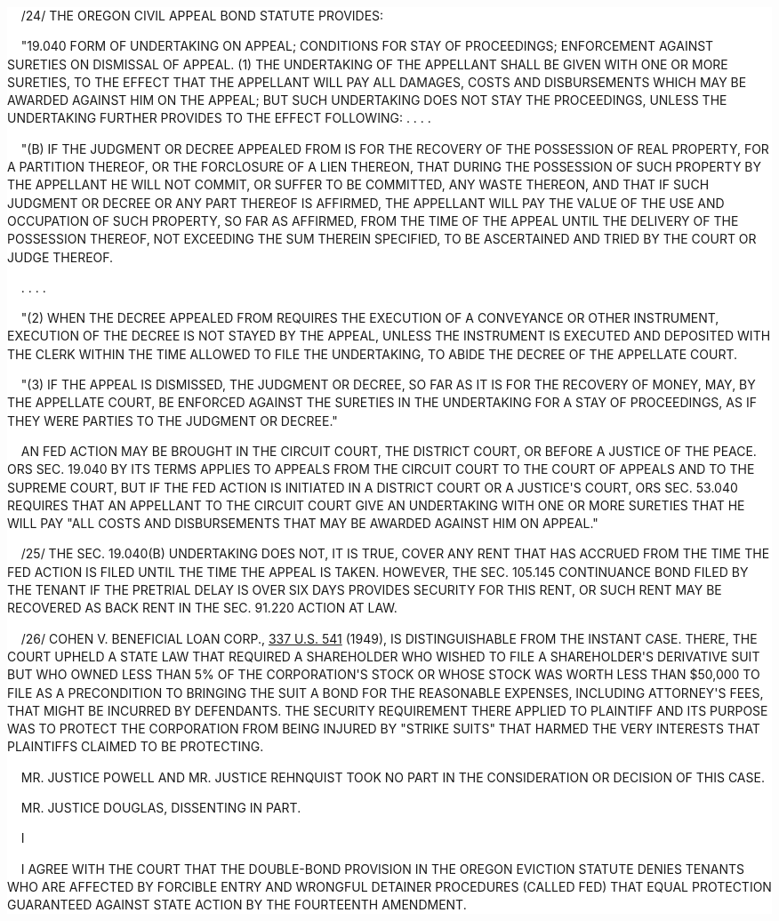     /24/  THE OREGON CIVIL APPEAL BOND STATUTE PROVIDES:

    "19.040 FORM OF UNDERTAKING ON APPEAL; CONDITIONS FOR STAY OF PROCEEDINGS; ENFORCEMENT AGAINST SURETIES ON DISMISSAL OF APPEAL.  (1) THE UNDERTAKING OF THE APPELLANT SHALL BE GIVEN WITH ONE OR MORE SURETIES, TO THE EFFECT THAT THE APPELLANT WILL PAY ALL DAMAGES, COSTS AND DISBURSEMENTS WHICH MAY BE AWARDED AGAINST HIM ON THE APPEAL; BUT SUCH UNDERTAKING DOES NOT STAY THE PROCEEDINGS, UNLESS THE UNDERTAKING FURTHER PROVIDES TO THE EFFECT FOLLOWING: .          .      .          .

    "(B) IF THE JUDGMENT OR DECREE APPEALED FROM IS FOR THE RECOVERY OF THE POSSESSION OF REAL PROPERTY, FOR A PARTITION THEREOF, OR THE FORCLOSURE OF A LIEN THEREON, THAT DURING THE POSSESSION OF SUCH PROPERTY BY THE APPELLANT HE WILL NOT COMMIT, OR SUFFER TO BE COMMITTED, ANY WASTE THEREON, AND THAT IF SUCH JUDGMENT OR DECREE OR ANY PART THEREOF IS AFFIRMED, THE APPELLANT WILL PAY THE VALUE OF THE USE AND OCCUPATION OF SUCH PROPERTY, SO FAR AS AFFIRMED, FROM THE TIME OF THE APPEAL UNTIL THE DELIVERY OF THE POSSESSION THEREOF, NOT EXCEEDING THE SUM THEREIN SPECIFIED, TO BE ASCERTAINED AND TRIED BY THE COURT OR JUDGE THEREOF.

    .          .          .        .

    "(2) WHEN THE DECREE APPEALED FROM REQUIRES THE EXECUTION OF A CONVEYANCE OR OTHER INSTRUMENT, EXECUTION OF THE DECREE IS NOT STAYED BY THE APPEAL, UNLESS THE INSTRUMENT IS EXECUTED AND DEPOSITED WITH THE CLERK WITHIN THE TIME ALLOWED TO FILE THE UNDERTAKING, TO ABIDE THE DECREE OF THE APPELLATE COURT.

    "(3) IF THE APPEAL IS DISMISSED, THE JUDGMENT OR DECREE, SO FAR AS IT IS FOR THE RECOVERY OF MONEY, MAY, BY THE APPELLATE COURT, BE ENFORCED AGAINST THE SURETIES IN THE UNDERTAKING FOR A STAY OF PROCEEDINGS, AS IF THEY WERE PARTIES TO THE JUDGMENT OR DECREE."

    AN FED ACTION MAY BE BROUGHT IN THE CIRCUIT COURT, THE DISTRICT COURT, OR BEFORE A JUSTICE OF THE PEACE.  ORS SEC. 19.040 BY ITS TERMS APPLIES TO APPEALS FROM THE CIRCUIT COURT TO THE COURT OF APPEALS AND TO THE SUPREME COURT, BUT IF THE FED ACTION IS INITIATED IN A DISTRICT COURT OR A JUSTICE'S COURT, ORS SEC. 53.040 REQUIRES THAT AN APPELLANT TO THE CIRCUIT COURT GIVE AN UNDERTAKING WITH ONE OR MORE SURETIES THAT HE WILL PAY "ALL COSTS AND DISBURSEMENTS THAT MAY BE AWARDED AGAINST HIM ON APPEAL."

    /25/  THE SEC. 19.040(B) UNDERTAKING DOES NOT, IT IS TRUE, COVER ANY RENT THAT HAS ACCRUED FROM THE TIME THE FED ACTION IS FILED UNTIL THE TIME THE APPEAL IS TAKEN.  HOWEVER, THE SEC. 105.145 CONTINUANCE BOND FILED BY THE TENANT IF THE PRETRIAL DELAY IS OVER SIX DAYS PROVIDES SECURITY FOR THIS RENT, OR SUCH RENT MAY BE RECOVERED AS BACK RENT IN THE SEC. 91.220 ACTION AT LAW.

    /26/  COHEN V. BENEFICIAL LOAN CORP., [337 U.S. 541][/us/courts/scotus/usReporter/337/541] (1949), IS DISTINGUISHABLE FROM THE INSTANT CASE.  THERE, THE COURT UPHELD A STATE LAW THAT REQUIRED A SHAREHOLDER WHO WISHED TO FILE A SHAREHOLDER'S DERIVATIVE SUIT BUT WHO OWNED LESS THAN 5% OF THE CORPORATION'S STOCK OR WHOSE STOCK WAS WORTH LESS THAN $50,000 TO FILE AS A PRECONDITION TO BRINGING THE SUIT A BOND FOR THE REASONABLE EXPENSES, INCLUDING ATTORNEY'S FEES, THAT MIGHT BE INCURRED BY DEFENDANTS.  THE SECURITY REQUIREMENT THERE APPLIED TO PLAINTIFF AND ITS PURPOSE WAS TO PROTECT THE CORPORATION FROM BEING INJURED BY "STRIKE SUITS" THAT HARMED THE VERY INTERESTS THAT PLAINTIFFS CLAIMED TO BE PROTECTING.

    MR. JUSTICE POWELL AND MR. JUSTICE REHNQUIST TOOK NO PART IN THE CONSIDERATION OR DECISION OF THIS CASE.

    MR. JUSTICE DOUGLAS, DISSENTING IN PART.

    I

    I AGREE WITH THE COURT THAT THE DOUBLE-BOND PROVISION IN THE OREGON EVICTION STATUTE DENIES TENANTS WHO ARE AFFECTED BY FORCIBLE ENTRY AND WRONGFUL DETAINER PROCEDURES (CALLED FED) THAT EQUAL PROTECTION GUARANTEED AGAINST STATE ACTION BY THE FOURTEENTH AMENDMENT.


[/us/courts/scotus/usReporter/405/56]: https://publicdocs.github.io/go/links?ns=uslm-x&ref=%2Fus%2Fcourts%2Fscotus%2FusReporter%2F405%2F56
[/us/usc/t42/s1983]: https://publicdocs.github.io/go/links?ns=uslm&ref=%2Fus%2Fusc%2Ft42%2Fs1983
[/us/usc/t28/s2281]: https://publicdocs.github.io/go/links?ns=uslm&ref=%2Fus%2Fusc%2Ft28%2Fs2281
[/us/courts/scotus/usReporter/287/156]: https://publicdocs.github.io/go/links?ns=uslm-x&ref=%2Fus%2Fcourts%2Fscotus%2FusReporter%2F287%2F156
[/us/courts/scotus/usReporter/292/393]: https://publicdocs.github.io/go/links?ns=uslm-x&ref=%2Fus%2Fcourts%2Fscotus%2FusReporter%2F292%2F393
[/us/courts/scotus/usReporter/236/133]: https://publicdocs.github.io/go/links?ns=uslm-x&ref=%2Fus%2Fcourts%2Fscotus%2FusReporter%2F236%2F133
[/us/courts/scotus/usReporter/262/170]: https://publicdocs.github.io/go/links?ns=uslm-x&ref=%2Fus%2Fcourts%2Fscotus%2FusReporter%2F262%2F170
[/us/courts/scotus/usReporter/366/420]: https://publicdocs.github.io/go/links?ns=uslm-x&ref=%2Fus%2Fcourts%2Fscotus%2FusReporter%2F366%2F420
[/us/courts/scotus/usReporter/364/339]: https://publicdocs.github.io/go/links?ns=uslm-x&ref=%2Fus%2Fcourts%2Fscotus%2FusReporter%2F364%2F339
[/us/courts/scotus/usReporter/377/288]: https://publicdocs.github.io/go/links?ns=uslm-x&ref=%2Fus%2Fcourts%2Fscotus%2FusReporter%2F377%2F288
[/us/courts/scotus/usReporter/372/353]: https://publicdocs.github.io/go/links?ns=uslm-x&ref=%2Fus%2Fcourts%2Fscotus%2FusReporter%2F372%2F353
[/us/courts/scotus/usReporter/351/12]: https://publicdocs.github.io/go/links?ns=uslm-x&ref=%2Fus%2Fcourts%2Fscotus%2FusReporter%2F351%2F12
[/us/courts/scotus/usReporter/300/617]: https://publicdocs.github.io/go/links?ns=uslm-x&ref=%2Fus%2Fcourts%2Fscotus%2FusReporter%2F300%2F617
[/us/courts/scotus/usReporter/281/74]: https://publicdocs.github.io/go/links?ns=uslm-x&ref=%2Fus%2Fcourts%2Fscotus%2FusReporter%2F281%2F74
[/us/courts/scotus/usReporter/188/505]: https://publicdocs.github.io/go/links?ns=uslm-x&ref=%2Fus%2Fcourts%2Fscotus%2FusReporter%2F188%2F505
[/us/courts/scotus/usReporter/153/684]: https://publicdocs.github.io/go/links?ns=uslm-x&ref=%2Fus%2Fcourts%2Fscotus%2FusReporter%2F153%2F684
[/us/courts/scotus/usReporter/365/708]: https://publicdocs.github.io/go/links?ns=uslm-x&ref=%2Fus%2Fcourts%2Fscotus%2FusReporter%2F365%2F708
[/us/courts/scotus/usReporter/372/477]: https://publicdocs.github.io/go/links?ns=uslm-x&ref=%2Fus%2Fcourts%2Fscotus%2FusReporter%2F372%2F477
[/us/courts/scotus/usReporter/385/192]: https://publicdocs.github.io/go/links?ns=uslm-x&ref=%2Fus%2Fcourts%2Fscotus%2FusReporter%2F385%2F192
[/us/courts/scotus/usReporter/393/367]: https://publicdocs.github.io/go/links?ns=uslm-x&ref=%2Fus%2Fcourts%2Fscotus%2FusReporter%2F393%2F367
[/us/courts/scotus/usReporter/369/438]: https://publicdocs.github.io/go/links?ns=uslm-x&ref=%2Fus%2Fcourts%2Fscotus%2FusReporter%2F369%2F438
[/us/courts/scotus/usReporter/356/674]: https://publicdocs.github.io/go/links?ns=uslm-x&ref=%2Fus%2Fcourts%2Fscotus%2FusReporter%2F356%2F674
[/us/courts/scotus/usReporter/348/37]: https://publicdocs.github.io/go/links?ns=uslm-x&ref=%2Fus%2Fcourts%2Fscotus%2FusReporter%2F348%2F37
[/us/courts/scotus/usReporter/375/411]: https://publicdocs.github.io/go/links?ns=uslm-x&ref=%2Fus%2Fcourts%2Fscotus%2FusReporter%2F375%2F411
[/us/courts/scotus/usReporter/380/528]: https://publicdocs.github.io/go/links?ns=uslm-x&ref=%2Fus%2Fcourts%2Fscotus%2FusReporter%2F380%2F528
[/us/courts/scotus/usReporter/389/241]: https://publicdocs.github.io/go/links?ns=uslm-x&ref=%2Fus%2Fcourts%2Fscotus%2FusReporter%2F389%2F241
[/us/courts/scotus/usReporter/337/472]: https://publicdocs.github.io/go/links?ns=uslm-x&ref=%2Fus%2Fcourts%2Fscotus%2FusReporter%2F337%2F472
[/us/courts/scotus/usReporter/397/82]: https://publicdocs.github.io/go/links?ns=uslm-x&ref=%2Fus%2Fcourts%2Fscotus%2FusReporter%2F397%2F82
[/us/courts/scotus/usReporter/402/941]: https://publicdocs.github.io/go/links?ns=uslm-x&ref=%2Fus%2Fcourts%2Fscotus%2FusReporter%2F402%2F941
[/us/courts/scotus/usReporter/372/29]: https://publicdocs.github.io/go/links?ns=uslm-x&ref=%2Fus%2Fcourts%2Fscotus%2FusReporter%2F372%2F29
[/us/courts/scotus/usReporter/362/17]: https://publicdocs.github.io/go/links?ns=uslm-x&ref=%2Fus%2Fcourts%2Fscotus%2FusReporter%2F362%2F17
[/us/courts/scotus/usReporter/236/133]: https://publicdocs.github.io/go/links?ns=uslm-x&ref=%2Fus%2Fcourts%2Fscotus%2FusReporter%2F236%2F133
[/us/courts/scotus/usReporter/393/1016]: https://publicdocs.github.io/go/links?ns=uslm-x&ref=%2Fus%2Fcourts%2Fscotus%2FusReporter%2F393%2F1016
[/us/courts/scotus/usReporter/379/184]: https://publicdocs.github.io/go/links?ns=uslm-x&ref=%2Fus%2Fcourts%2Fscotus%2FusReporter%2F379%2F184
[/us/courts/scotus/usReporter/388/1]: https://publicdocs.github.io/go/links?ns=uslm-x&ref=%2Fus%2Fcourts%2Fscotus%2FusReporter%2F388%2F1
[/us/courts/scotus/usReporter/323/214]: https://publicdocs.github.io/go/links?ns=uslm-x&ref=%2Fus%2Fcourts%2Fscotus%2FusReporter%2F323%2F214
[/us/courts/scotus/usReporter/334/410]: https://publicdocs.github.io/go/links?ns=uslm-x&ref=%2Fus%2Fcourts%2Fscotus%2FusReporter%2F334%2F410
[/us/courts/scotus/usReporter/332/633]: https://publicdocs.github.io/go/links?ns=uslm-x&ref=%2Fus%2Fcourts%2Fscotus%2FusReporter%2F332%2F633
[/us/courts/scotus/usReporter/391/68]: https://publicdocs.github.io/go/links?ns=uslm-x&ref=%2Fus%2Fcourts%2Fscotus%2FusReporter%2F391%2F68
[/us/courts/scotus/usReporter/391/73]: https://publicdocs.github.io/go/links?ns=uslm-x&ref=%2Fus%2Fcourts%2Fscotus%2FusReporter%2F391%2F73
[/us/courts/scotus/usReporter/394/618]: https://publicdocs.github.io/go/links?ns=uslm-x&ref=%2Fus%2Fcourts%2Fscotus%2FusReporter%2F394%2F618
[/us/courts/scotus/usReporter/383/663]: https://publicdocs.github.io/go/links?ns=uslm-x&ref=%2Fus%2Fcourts%2Fscotus%2FusReporter%2F383%2F663
[/us/courts/scotus/usReporter/316/535]: https://publicdocs.github.io/go/links?ns=uslm-x&ref=%2Fus%2Fcourts%2Fscotus%2FusReporter%2F316%2F535
[/us/courts/scotus/usReporter/337/541]: https://publicdocs.github.io/go/links?ns=uslm-x&ref=%2Fus%2Fcourts%2Fscotus%2FusReporter%2F337%2F541
[/us/courts/scotus/usReporter/396/45]: https://publicdocs.github.io/go/links?ns=uslm-x&ref=%2Fus%2Fcourts%2Fscotus%2FusReporter%2F396%2F45
[/us/courts/scotus/usReporter/379/184]: https://publicdocs.github.io/go/links?ns=uslm-x&ref=%2Fus%2Fcourts%2Fscotus%2FusReporter%2F379%2F184
[/us/courts/scotus/usReporter/372/353]: https://publicdocs.github.io/go/links?ns=uslm-x&ref=%2Fus%2Fcourts%2Fscotus%2FusReporter%2F372%2F353
[/us/courts/scotus/usReporter/383/663]: https://publicdocs.github.io/go/links?ns=uslm-x&ref=%2Fus%2Fcourts%2Fscotus%2FusReporter%2F383%2F663
[/us/courts/scotus/usReporter/316/535]: https://publicdocs.github.io/go/links?ns=uslm-x&ref=%2Fus%2Fcourts%2Fscotus%2FusReporter%2F316%2F535
[/us/courts/scotus/usReporter/394/618]: https://publicdocs.github.io/go/links?ns=uslm-x&ref=%2Fus%2Fcourts%2Fscotus%2FusReporter%2F394%2F618
[/us/courts/scotus/usReporter/394/802]: https://publicdocs.github.io/go/links?ns=uslm-x&ref=%2Fus%2Fcourts%2Fscotus%2FusReporter%2F394%2F802
[/us/courts/scotus/usReporter/395/621]: https://publicdocs.github.io/go/links?ns=uslm-x&ref=%2Fus%2Fcourts%2Fscotus%2FusReporter%2F395%2F621
[/us/courts/scotus/usReporter/315/280]: https://publicdocs.github.io/go/links?ns=uslm-x&ref=%2Fus%2Fcourts%2Fscotus%2FusReporter%2F315%2F280
[/us/courts/scotus/usReporter/322/232]: https://publicdocs.github.io/go/links?ns=uslm-x&ref=%2Fus%2Fcourts%2Fscotus%2FusReporter%2F322%2F232
[/us/courts/scotus/usReporter/350/198]: https://publicdocs.github.io/go/links?ns=uslm-x&ref=%2Fus%2Fcourts%2Fscotus%2FusReporter%2F350%2F198
[/us/courts/scotus/usReporter/360/273]: https://publicdocs.github.io/go/links?ns=uslm-x&ref=%2Fus%2Fcourts%2Fscotus%2FusReporter%2F360%2F273
[/us/courts/scotus/usReporter/397/82]: https://publicdocs.github.io/go/links?ns=uslm-x&ref=%2Fus%2Fcourts%2Fscotus%2FusReporter%2F397%2F82
[/us/courts/scotus/usReporter/207/142]: https://publicdocs.github.io/go/links?ns=uslm-x&ref=%2Fus%2Fcourts%2Fscotus%2FusReporter%2F207%2F142
[/us/courts/scotus/usReporter/380/545]: https://publicdocs.github.io/go/links?ns=uslm-x&ref=%2Fus%2Fcourts%2Fscotus%2FusReporter%2F380%2F545
[/us/courts/scotus/usReporter/339/306]: https://publicdocs.github.io/go/links?ns=uslm-x&ref=%2Fus%2Fcourts%2Fscotus%2FusReporter%2F339%2F306
[/us/courts/scotus/usReporter/158/532]: https://publicdocs.github.io/go/links?ns=uslm-x&ref=%2Fus%2Fcourts%2Fscotus%2FusReporter%2F158%2F532
[/us/courts/scotus/usReporter/374/398]: https://publicdocs.github.io/go/links?ns=uslm-x&ref=%2Fus%2Fcourts%2Fscotus%2FusReporter%2F374%2F398
[/us/courts/scotus/usReporter/262/170]: https://publicdocs.github.io/go/links?ns=uslm-x&ref=%2Fus%2Fcourts%2Fscotus%2FusReporter%2F262%2F170
[/us/courts/scotus/usReporter/287/156]: https://publicdocs.github.io/go/links?ns=uslm-x&ref=%2Fus%2Fcourts%2Fscotus%2FusReporter%2F287%2F156
[/us/courts/scotus/usReporter/400/4]: https://publicdocs.github.io/go/links?ns=uslm-x&ref=%2Fus%2Fcourts%2Fscotus%2FusReporter%2F400%2F4
[/us/courts/scotus/usReporter/394/802]: https://publicdocs.github.io/go/links?ns=uslm-x&ref=%2Fus%2Fcourts%2Fscotus%2FusReporter%2F394%2F802
[/us/courts/scotus/usReporter/176/398]: https://publicdocs.github.io/go/links?ns=uslm-x&ref=%2Fus%2Fcourts%2Fscotus%2FusReporter%2F176%2F398
[/us/courts/scotus/usReporter/389/241]: https://publicdocs.github.io/go/links?ns=uslm-x&ref=%2Fus%2Fcourts%2Fscotus%2FusReporter%2F389%2F241
[/us/courts/scotus/usReporter/397/82]: https://publicdocs.github.io/go/links?ns=uslm-x&ref=%2Fus%2Fcourts%2Fscotus%2FusReporter%2F397%2F82